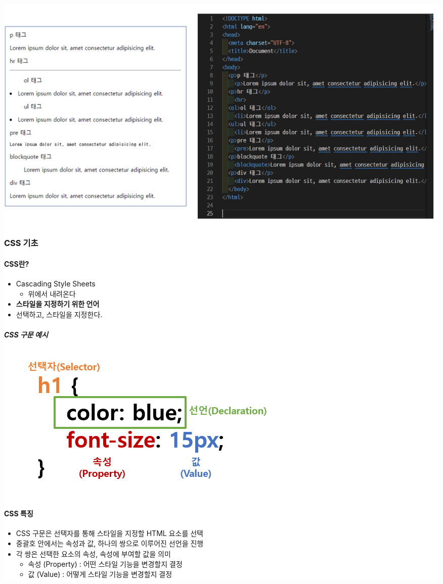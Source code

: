 ![](assets/01.%20Happy%20Web-45.png)


### CSS 기초
#### CSS란?
- Cascading Style Sheets
	- 위에서 내려온다
- **스타일을 지정하기 위한 언어**
- 선택하고, 스타일을 지정한다. 

##### CSS 구문 예시
![](assets/01.%20Happy%20Web-46.png)

#### CSS 특징
- CSS 구문은 선택자를 통해 스타일을 지정할 HTML 요소를 선택
- 중괄호 안에서는 속성과 값, 하나의 쌍으로 이루어진 선언을 진행
- 각 쌍은 선택한 요소의 속성, 속성에 부여할 값을 의미
	- 속성 (Property) : 어떤 스타일 기능을 변경할지 결정
	- 값 (Value) : 어떻게 스타일 기능을 변경할지 결정
